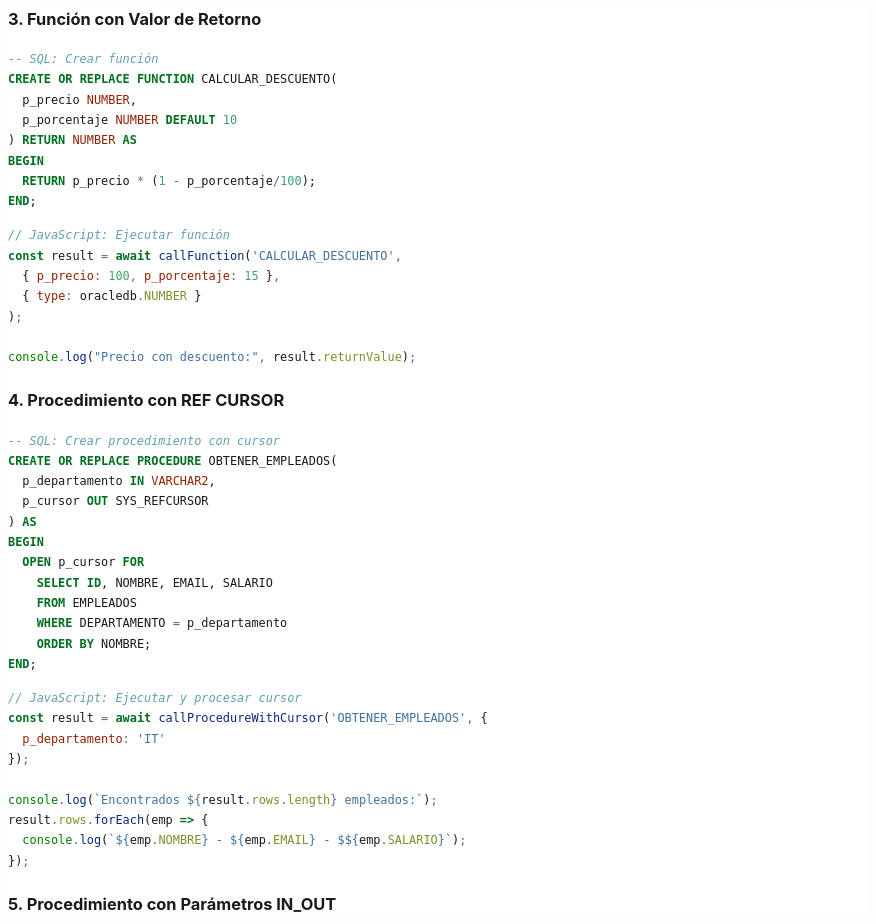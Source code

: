 ### 3. Función con Valor de Retorno

```sql
-- SQL: Crear función
CREATE OR REPLACE FUNCTION CALCULAR_DESCUENTO(
  p_precio NUMBER,
  p_porcentaje NUMBER DEFAULT 10
) RETURN NUMBER AS
BEGIN
  RETURN p_precio * (1 - p_porcentaje/100);
END;
```

```javascript
// JavaScript: Ejecutar función
const result = await callFunction('CALCULAR_DESCUENTO',
  { p_precio: 100, p_porcentaje: 15 },
  { type: oracledb.NUMBER }
);

console.log("Precio con descuento:", result.returnValue);
```

### 4. Procedimiento con REF CURSOR

```sql
-- SQL: Crear procedimiento con cursor
CREATE OR REPLACE PROCEDURE OBTENER_EMPLEADOS(
  p_departamento IN VARCHAR2,
  p_cursor OUT SYS_REFCURSOR
) AS
BEGIN
  OPEN p_cursor FOR
    SELECT ID, NOMBRE, EMAIL, SALARIO
    FROM EMPLEADOS 
    WHERE DEPARTAMENTO = p_departamento
    ORDER BY NOMBRE;
END;
```

```javascript
// JavaScript: Ejecutar y procesar cursor
const result = await callProcedureWithCursor('OBTENER_EMPLEADOS', {
  p_departamento: 'IT'
});

console.log(`Encontrados ${result.rows.length} empleados:`);
result.rows.forEach(emp => {
  console.log(`${emp.NOMBRE} - ${emp.EMAIL} - $${emp.SALARIO}`);
});
```

### 5. Procedimiento con Parámetros IN_OUT

